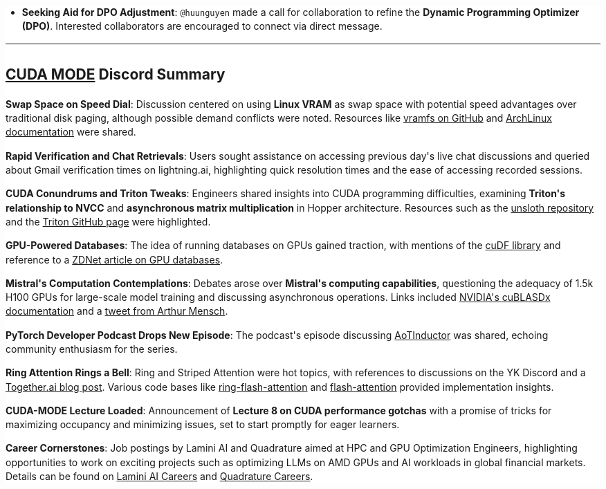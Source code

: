 - **Seeking Aid for DPO Adjustment**: `@huunguyen` made a call for collaboration to refine the **Dynamic Programming Optimizer (DPO)**. Interested collaborators are encouraged to connect via direct message.



---



## [CUDA MODE](https://discord.com/channels/1189498204333543425) Discord Summary

**Swap Space on Speed Dial**: Discussion centered on using **Linux VRAM** as swap space with potential speed advantages over traditional disk paging, although possible demand conflicts were noted. Resources like [vramfs on GitHub](https://github.com/Overv/vramfs) and [ArchLinux documentation](https://wiki.archlinux.org/title/Swap_on_video_RAM) were shared.

**Rapid Verification and Chat Retrievals**: Users sought assistance on accessing previous day's live chat discussions and queried about Gmail verification times on lightning.ai, highlighting quick resolution times and the ease of accessing recorded sessions.

**CUDA Conundrums and Triton Tweaks**: Engineers shared insights into CUDA programming difficulties, examining **Triton's relationship to NVCC** and **asynchronous matrix multiplication** in Hopper architecture. Resources such as the [unsloth repository](https://github.com/unslothai/unsloth/blob/dbba69b085b9d6049b57b48b882af7e9f29df5b2/unsloth/kernels/rms_layernorm.py#L53) and the [Triton GitHub page](https://github.com/openai/triton) were highlighted.

**GPU-Powered Databases**: The idea of running databases on GPUs gained traction, with mentions of the [cuDF library](https://github.com/rapidsai/cudf) and reference to a [ZDNet article on GPU databases](https://www.zdnet.com/article/gpu-databases-are-coming-of-age/).

**Mistral's Computation Contemplations**: Debates arose over **Mistral's computing capabilities**, questioning the adequacy of 1.5k H100 GPUs for large-scale model training and discussing asynchronous operations. Links included [NVIDIA's cuBLASDx documentation](https://docs.nvidia.com/cuda/cublasdx/index.html) and a [tweet from Arthur Mensch](https://x.com/arthurmensch/status/1762818733016322168).

**PyTorch Developer Podcast Drops New Episode**: The podcast's episode discussing [AoTInductor](https://pytorch-dev-podcast.simplecast.com/episodes/aotinductor) was shared, echoing community enthusiasm for the series.

**Ring Attention Rings a Bell**: Ring and Striped Attention were hot topics, with references to discussions on the YK Discord and a [Together.ai blog post](https://www.together.ai/blog/flash-decoding-for-long-context-inference). Various code bases like [ring-flash-attention](https://github.com/zhuzilin/ring-flash-attention) and [flash-attention](https://github.com/Dao-AILab/flash-attention) provided implementation insights.

**CUDA-MODE Lecture Loaded**: Announcement of **Lecture 8 on CUDA performance gotchas** with a promise of tricks for maximizing occupancy and minimizing issues, set to start promptly for eager learners.

**Career Cornerstones**: Job postings by Lamini AI and Quadrature aimed at HPC and GPU Optimization Engineers, highlighting opportunities to work on exciting projects such as optimizing LLMs on AMD GPUs and AI workloads in global financial markets. Details can be found on [Lamini AI Careers](https://jobs.lever.co/laminiai/af688bf8-6c6e-42b5-87aa-0ee9afccdced) and [Quadrature Careers](https://quadrature.ai/).
